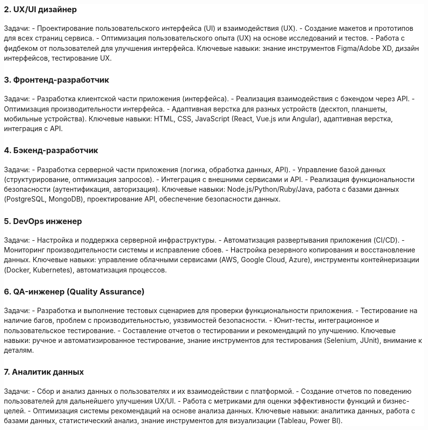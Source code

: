 ### 2. UX/UI дизайнер
Задачи:
     - Проектирование пользовательского интерфейса (UI) и взаимодействия (UX).
     - Создание макетов и прототипов для всех страниц сервиса.
     - Оптимизация пользовательского опыта (UX) на основе исследований и тестов.
     - Работа с фидбеком от пользователей для улучшения интерфейса.
Ключевые навыки: знание инструментов Figma/Adobe XD, дизайн интерфейсов, тестирование UX.

### 3. Фронтенд-разработчик
Задачи:
     - Разработка клиентской части приложения (интерфейса).
     - Реализация взаимодействия с бэкендом через API.
     - Оптимизация производительности интерфейса.
     - Адаптивная верстка для разных устройств (десктоп, планшеты, мобильные устройства).
 Ключевые навыки: HTML, CSS, JavaScript (React, Vue.js или Angular), адаптивная верстка, интеграция с API.

### 4. Бэкенд-разработчик
Задачи:
     - Разработка серверной части приложения (логика, обработка данных, API).
     - Управление базой данных (структурирование, оптимизация запросов).
     - Интеграция с внешними сервисами и API.
     - Реализация функциональности безопасности (аутентификация, авторизация).
Ключевые навыки: Node.js/Python/Ruby/Java, работа с базами данных (PostgreSQL, MongoDB), проектирование API, обеспечение безопасности данных.

### 5. DevOps инженер
   Задачи:
     - Настройка и поддержка серверной инфраструктуры.
     - Автоматизация развертывания приложения (CI/CD).
     - Мониторинг производительности системы и исправление сбоев.
     - Настройка резервного копирования и восстановление данных.
Ключевые навыки: управление облачными сервисами (AWS, Google Cloud, Azure), инструменты контейнеризации (Docker, Kubernetes), автоматизация процессов.

### 6. QA-инженер (Quality Assurance)
Задачи:
     - Разработка и выполнение тестовых сценариев для проверки функциональности приложения.
     - Тестирование на наличие багов, проблем с производительностью, уязвимостей безопасности.
     - Юнит-тесты, интеграционное и пользовательское тестирование.
     - Составление отчетов о тестировании и рекомендаций по улучшению.
Ключевые навыки: ручное и автоматизированное тестирование, знание инструментов для тестирования (Selenium, JUnit), внимание к деталям.

### 7. Аналитик данных
Задачи:
     - Сбор и анализ данных о пользователях и их взаимодействии с платформой.
     - Создание отчетов по поведению пользователей для дальнейшего улучшения UX/UI.
     - Работа с метриками для оценки эффективности функций и бизнес-целей.
     - Оптимизация системы рекомендаций на основе анализа данных.
Ключевые навыки: аналитика данных, работа с базами данных, статистический анализ, знание инструментов для визуализации (Tableau, Power BI).
